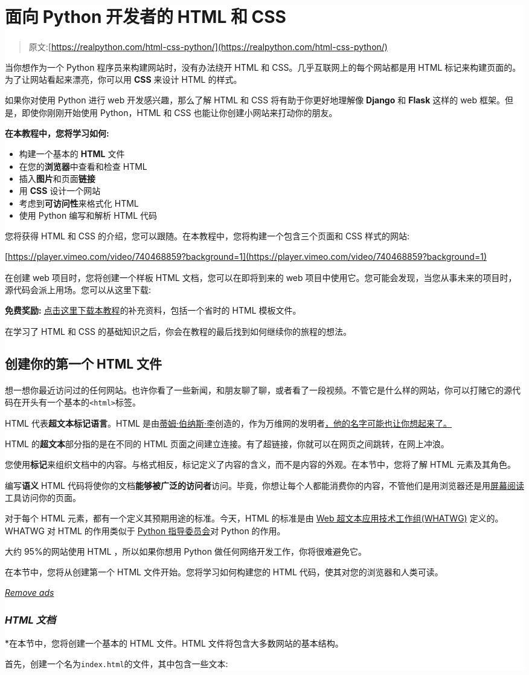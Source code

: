 # 面向 Python 开发者的 HTML 和 CSS

> 原文:[https://realpython.com/html-css-python/](https://realpython.com/html-css-python/)

当你想作为一个 Python 程序员来构建网站时，没有办法绕开 HTML 和 CSS。几乎互联网上的每个网站都是用 HTML 标记来构建页面的。为了让网站看起来漂亮，你可以用 **CSS** 来设计 HTML 的样式。

如果你对使用 Python 进行 web 开发感兴趣，那么了解 HTML 和 CSS 将有助于你更好地理解像 **Django** 和 **Flask** 这样的 web 框架。但是，即使你刚刚开始使用 Python，HTML 和 CSS 也能让你创建小网站来打动你的朋友。

**在本教程中，您将学习如何:**

*   构建一个基本的 **HTML** 文件
*   在您的**浏览器**中查看和检查 HTML
*   插入**图片**和页面**链接**
*   用 **CSS** 设计一个网站
*   考虑到**可访问性**来格式化 HTML
*   使用 Python 编写和解析 HTML 代码

您将获得 HTML 和 CSS 的介绍，您可以跟随。在本教程中，您将构建一个包含三个页面和 CSS 样式的网站:

[https://player.vimeo.com/video/740468859?background=1](https://player.vimeo.com/video/740468859?background=1)

在创建 web 项目时，您将创建一个样板 HTML 文档，您可以在即将到来的 web 项目中使用它。您可能会发现，当您从事未来的项目时，源代码会派上用场。您可以从这里下载:

**免费奖励:** [点击这里下载本教程](https://realpython.com/bonus/html-css-python-code/)的补充资料，包括一个省时的 HTML 模板文件。

在学习了 HTML 和 CSS 的基础知识之后，你会在教程的最后找到如何继续你的旅程的想法。

## 创建你的第一个 HTML 文件

想一想你最近访问过的任何网站。也许你看了一些新闻，和朋友聊了聊，或者看了一段视频。不管它是什么样的网站，你可以打赌它的源代码在开头有一个基本的`<html>`标签。

HTML 代表**超文本标记语言**。HTML 是由[蒂姆·伯纳斯·李](https://en.wikipedia.org/wiki/Tim_Berners-Lee)创造的，作为万维网的发明者[，他的名字可能也让你想起来了。](https://en.wikipedia.org/wiki/World_Wide_Web)

HTML 的**超文本**部分指的是在不同的 HTML 页面之间建立连接。有了超链接，你就可以在网页之间跳转，在网上冲浪。

您使用**标记**来组织文档中的内容。与格式相反，标记定义了内容的含义，而不是内容的外观。在本节中，您将了解 HTML 元素及其角色。

编写**语义** HTML 代码将使你的文档**能够被广泛的访问者**访问。毕竟，你想让每个人都能消费你的内容，不管他们是用浏览器还是用[屏幕阅读](https://en.wikipedia.org/wiki/Screen_reader)工具访问你的页面。

对于每个 HTML 元素，都有一个定义其预期用途的标准。今天，HTML 的标准是由 [Web 超文本应用技术工作组(WHATWG)](https://whatwg.org) 定义的。WHATWG 对 HTML 的作用类似于 [Python 指导委员会](https://github.com/python/steering-council)对 Python 的作用。

大约 95%的网站使用 HTML ，所以如果你想用 Python 做任何网络开发工作，你将很难避免它。

在本节中，您将从创建第一个 HTML 文件开始。您将学习如何构建您的 HTML 代码，使其对您的浏览器和人类可读。

[*Remove ads*](/account/join/)

### *HTML 文档*

 *在本节中，您将创建一个基本的 HTML 文件。HTML 文件将包含大多数网站的基本结构。

首先，创建一个名为`index.html`的文件，其中包含一些文本:
